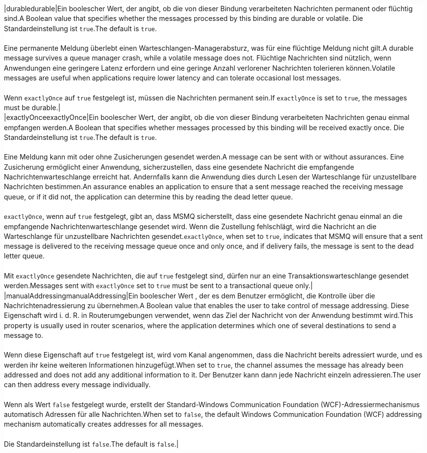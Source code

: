 |<span data-ttu-id="1c1f0-130">durable</span><span class="sxs-lookup"><span data-stu-id="1c1f0-130">durable</span></span>|<span data-ttu-id="1c1f0-131">Ein boolescher Wert, der angibt, ob die von dieser Bindung verarbeiteten Nachrichten permanent oder flüchtig sind.</span><span class="sxs-lookup"><span data-stu-id="1c1f0-131">A Boolean value that specifies whether the messages processed by this binding are durable or volatile.</span></span> <span data-ttu-id="1c1f0-132">Die Standardeinstellung ist `true`.</span><span class="sxs-lookup"><span data-stu-id="1c1f0-132">The default is `true`.</span></span><br /><br /> <span data-ttu-id="1c1f0-133">Eine permanente Meldung überlebt einen Warteschlangen-Managerabsturz, was für eine flüchtige Meldung nicht gilt.</span><span class="sxs-lookup"><span data-stu-id="1c1f0-133">A durable message survives a queue manager crash, while a volatile message does not.</span></span> <span data-ttu-id="1c1f0-134">Flüchtige Nachrichten sind nützlich, wenn Anwendungen eine geringere Latenz erfordern und eine geringe Anzahl verlorener Nachrichten tolerieren können.</span><span class="sxs-lookup"><span data-stu-id="1c1f0-134">Volatile messages are useful when applications require lower latency and can tolerate occasional lost messages.</span></span><br /><br /> <span data-ttu-id="1c1f0-135">Wenn `exactlyOnce` auf `true` festgelegt ist, müssen die Nachrichten permanent sein.</span><span class="sxs-lookup"><span data-stu-id="1c1f0-135">If `exactlyOnce` is set to `true`, the messages must be durable.</span></span>|  
|<span data-ttu-id="1c1f0-136">exactlyOnce</span><span class="sxs-lookup"><span data-stu-id="1c1f0-136">exactlyOnce</span></span>|<span data-ttu-id="1c1f0-137">Ein boolescher Wert, der angibt, ob die von dieser Bindung verarbeiteten Nachrichten genau einmal empfangen werden.</span><span class="sxs-lookup"><span data-stu-id="1c1f0-137">A Boolean that specifies whether messages processed by this binding will be received exactly once.</span></span> <span data-ttu-id="1c1f0-138">Die Standardeinstellung ist `true`.</span><span class="sxs-lookup"><span data-stu-id="1c1f0-138">The default is `true`.</span></span><br /><br /> <span data-ttu-id="1c1f0-139">Eine Meldung kann mit oder ohne Zusicherungen gesendet werden.</span><span class="sxs-lookup"><span data-stu-id="1c1f0-139">A message can be sent with or without assurances.</span></span> <span data-ttu-id="1c1f0-140">Eine Zusicherung ermöglicht einer Anwendung, sicherzustellen, dass eine gesendete Nachricht die empfangende Nachrichtenwarteschlange erreicht hat. Andernfalls kann die Anwendung dies durch Lesen der Warteschlange für unzustellbare Nachrichten bestimmen.</span><span class="sxs-lookup"><span data-stu-id="1c1f0-140">An assurance enables an application to ensure that a sent message reached the receiving message queue, or if it did not, the application can determine this by reading the dead letter queue.</span></span><br /><br /> <span data-ttu-id="1c1f0-141">`exactlyOnce`, wenn auf `true` festgelegt, gibt an, dass MSMQ sicherstellt, dass eine gesendete Nachricht genau einmal an die empfangende Nachrichtenwarteschlange gesendet wird. Wenn die Zustellung fehlschlägt, wird die Nachricht an die Warteschlange für unzustellbare Nachrichten gesendet.</span><span class="sxs-lookup"><span data-stu-id="1c1f0-141">`exactlyOnce`, when set to `true`, indicates that MSMQ will ensure that a sent message is delivered to the receiving message queue once and only once, and if delivery fails, the message is sent to the dead letter queue.</span></span><br /><br /> <span data-ttu-id="1c1f0-142">Mit `exactlyOnce` gesendete Nachrichten, die auf `true` festgelegt sind, dürfen nur an eine Transaktionswarteschlange gesendet werden.</span><span class="sxs-lookup"><span data-stu-id="1c1f0-142">Messages sent with `exactlyOnce` set to `true` must be sent to a transactional queue only.</span></span>|  
|<span data-ttu-id="1c1f0-143">manualAddressing</span><span class="sxs-lookup"><span data-stu-id="1c1f0-143">manualAddressing</span></span>|<span data-ttu-id="1c1f0-144">Ein boolescher Wert , der es dem Benutzer ermöglicht, die Kontrolle über die Nachrichtenadressierung zu übernehmen.</span><span class="sxs-lookup"><span data-stu-id="1c1f0-144">A Boolean value that enables the user to take control of message addressing.</span></span> <span data-ttu-id="1c1f0-145">Diese Eigenschaft wird i.&#160;d.&#160;R. in Routerumgebungen verwendet, wenn das Ziel der Nachricht von der Anwendung bestimmt wird.</span><span class="sxs-lookup"><span data-stu-id="1c1f0-145">This property is usually used in router scenarios, where the application determines which one of several destinations to send a message to.</span></span><br /><br /> <span data-ttu-id="1c1f0-146">Wenn diese Eigenschaft auf `true` festgelegt ist, wird vom Kanal angenommen, dass die Nachricht bereits adressiert wurde, und es werden ihr keine weiteren Informationen hinzugefügt.</span><span class="sxs-lookup"><span data-stu-id="1c1f0-146">When set to `true`, the channel assumes the message has already been addressed and does not add any additional information to it.</span></span> <span data-ttu-id="1c1f0-147">Der Benutzer kann dann jede Nachricht einzeln adressieren.</span><span class="sxs-lookup"><span data-stu-id="1c1f0-147">The user can then address every message individually.</span></span><br /><br /> <span data-ttu-id="1c1f0-148">Wenn als Wert `false` festgelegt wurde, erstellt der Standard-Windows Communication Foundation (WCF)-Adressiermechanismus automatisch Adressen für alle Nachrichten.</span><span class="sxs-lookup"><span data-stu-id="1c1f0-148">When set to `false`, the default Windows Communication Foundation (WCF) addressing mechanism automatically creates addresses for all messages.</span></span><br /><br /> <span data-ttu-id="1c1f0-149">Die Standardeinstellung ist `false`.</span><span class="sxs-lookup"><span data-stu-id="1c1f0-149">The default is `false`.</span></span>|  